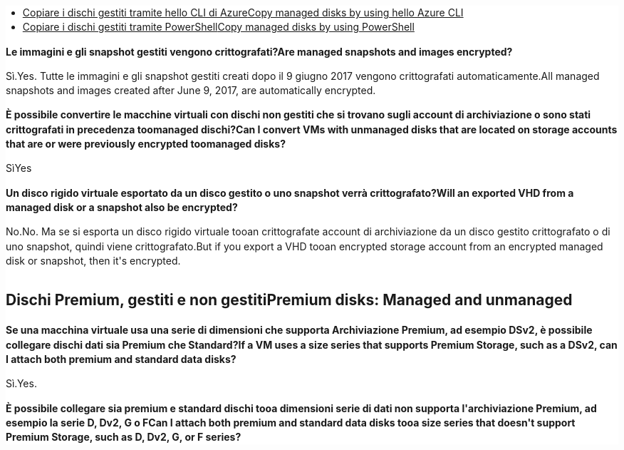 * [<span data-ttu-id="aa5e5-199">Copiare i dischi gestiti tramite hello CLI di Azure</span><span class="sxs-lookup"><span data-stu-id="aa5e5-199">Copy managed disks by using hello Azure CLI</span></span>](../articles/virtual-machines/scripts/virtual-machines-linux-cli-sample-copy-managed-disks-to-same-or-different-subscription.md?toc=%2fcli%2fmodule%2ftoc.json)
* [<span data-ttu-id="aa5e5-200">Copiare i dischi gestiti tramite PowerShell</span><span class="sxs-lookup"><span data-stu-id="aa5e5-200">Copy managed disks by using PowerShell</span></span>](../articles/virtual-machines/scripts/virtual-machines-windows-powershell-sample-copy-managed-disks-to-same-or-different-subscription.md?toc=%2fcli%2fmodule%2ftoc.json)

<span data-ttu-id="aa5e5-201">**Le immagini e gli snapshot gestiti vengono crittografati?**</span><span class="sxs-lookup"><span data-stu-id="aa5e5-201">**Are managed snapshots and images encrypted?**</span></span>

<span data-ttu-id="aa5e5-202">Sì.</span><span class="sxs-lookup"><span data-stu-id="aa5e5-202">Yes.</span></span> <span data-ttu-id="aa5e5-203">Tutte le immagini e gli snapshot gestiti creati dopo il 9 giugno 2017 vengono crittografati automaticamente.</span><span class="sxs-lookup"><span data-stu-id="aa5e5-203">All managed snapshots and images created after June 9, 2017, are automatically encrypted.</span></span> 

<span data-ttu-id="aa5e5-204">**È possibile convertire le macchine virtuali con dischi non gestiti che si trovano sugli account di archiviazione o sono stati crittografati in precedenza toomanaged dischi?**</span><span class="sxs-lookup"><span data-stu-id="aa5e5-204">**Can I convert VMs with unmanaged disks that are located on storage accounts that are or were previously encrypted toomanaged disks?**</span></span>

<span data-ttu-id="aa5e5-205">Sì</span><span class="sxs-lookup"><span data-stu-id="aa5e5-205">Yes</span></span>

<span data-ttu-id="aa5e5-206">**Un disco rigido virtuale esportato da un disco gestito o uno snapshot verrà crittografato?**</span><span class="sxs-lookup"><span data-stu-id="aa5e5-206">**Will an exported VHD from a managed disk or a snapshot also be encrypted?**</span></span>

<span data-ttu-id="aa5e5-207">No.</span><span class="sxs-lookup"><span data-stu-id="aa5e5-207">No.</span></span> <span data-ttu-id="aa5e5-208">Ma se si esporta un disco rigido virtuale tooan crittografate account di archiviazione da un disco gestito crittografato o di uno snapshot, quindi viene crittografato.</span><span class="sxs-lookup"><span data-stu-id="aa5e5-208">But if you export a VHD tooan encrypted storage account from an encrypted managed disk or snapshot, then it's encrypted.</span></span> 

## <a name="premium-disks-managed-and-unmanaged"></a><span data-ttu-id="aa5e5-209">Dischi Premium, gestiti e non gestiti</span><span class="sxs-lookup"><span data-stu-id="aa5e5-209">Premium disks: Managed and unmanaged</span></span>

<span data-ttu-id="aa5e5-210">**Se una macchina virtuale usa una serie di dimensioni che supporta Archiviazione Premium, ad esempio DSv2, è possibile collegare dischi dati sia Premium che Standard?**</span><span class="sxs-lookup"><span data-stu-id="aa5e5-210">**If a VM uses a size series that supports Premium Storage, such as a DSv2, can I attach both premium and standard data disks?**</span></span> 

<span data-ttu-id="aa5e5-211">Sì.</span><span class="sxs-lookup"><span data-stu-id="aa5e5-211">Yes.</span></span>

<span data-ttu-id="aa5e5-212">**È possibile collegare sia premium e standard dischi tooa dimensioni serie di dati non supporta l'archiviazione Premium, ad esempio la serie D, Dv2, G o F**</span><span class="sxs-lookup"><span data-stu-id="aa5e5-212">**Can I attach both premium and standard data disks tooa size series that doesn't support Premium Storage, such as D, Dv2, G, or F series?**</span></span>

